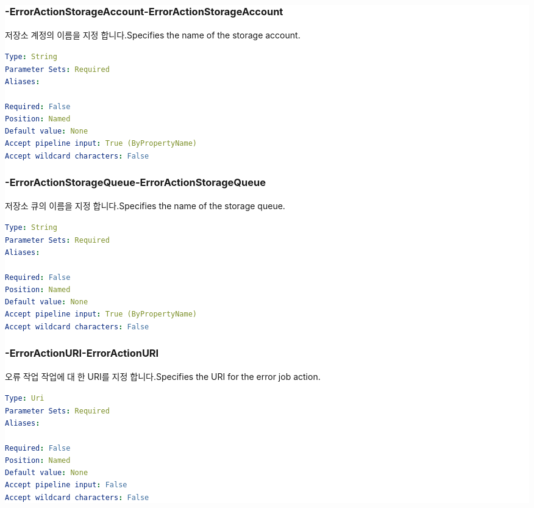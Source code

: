 ### <span data-ttu-id="c3347-142">-ErrorActionStorageAccount</span><span class="sxs-lookup"><span data-stu-id="c3347-142">-ErrorActionStorageAccount</span></span>
<span data-ttu-id="c3347-143">저장소 계정의 이름을 지정 합니다.</span><span class="sxs-lookup"><span data-stu-id="c3347-143">Specifies the name of the storage account.</span></span>

```yaml
Type: String
Parameter Sets: Required
Aliases: 

Required: False
Position: Named
Default value: None
Accept pipeline input: True (ByPropertyName)
Accept wildcard characters: False
```

### <span data-ttu-id="c3347-144">-ErrorActionStorageQueue</span><span class="sxs-lookup"><span data-stu-id="c3347-144">-ErrorActionStorageQueue</span></span>
<span data-ttu-id="c3347-145">저장소 큐의 이름을 지정 합니다.</span><span class="sxs-lookup"><span data-stu-id="c3347-145">Specifies the name of the storage queue.</span></span>

```yaml
Type: String
Parameter Sets: Required
Aliases: 

Required: False
Position: Named
Default value: None
Accept pipeline input: True (ByPropertyName)
Accept wildcard characters: False
```

### <span data-ttu-id="c3347-146">-ErrorActionURI</span><span class="sxs-lookup"><span data-stu-id="c3347-146">-ErrorActionURI</span></span>
<span data-ttu-id="c3347-147">오류 작업 작업에 대 한 URI를 지정 합니다.</span><span class="sxs-lookup"><span data-stu-id="c3347-147">Specifies the URI for the error job action.</span></span>

```yaml
Type: Uri
Parameter Sets: Required
Aliases: 

Required: False
Position: Named
Default value: None
Accept pipeline input: False
Accept wildcard characters: False
```
